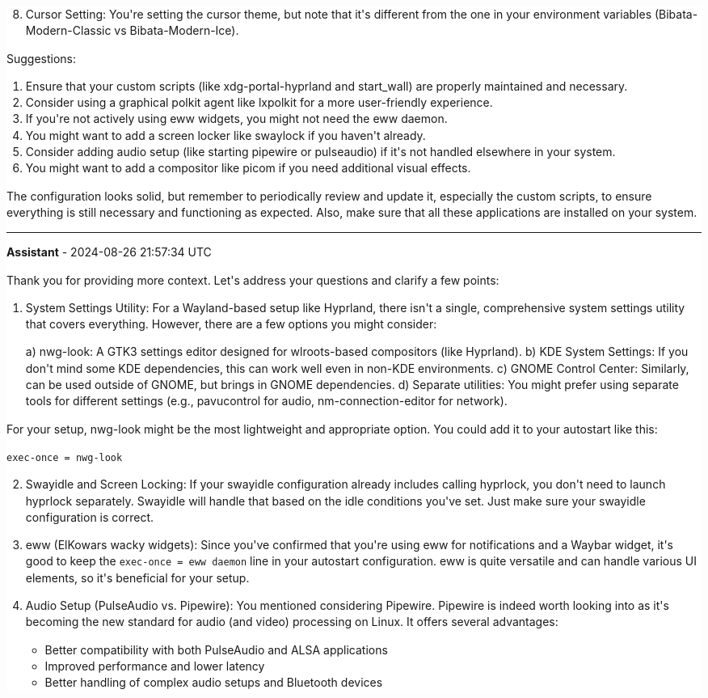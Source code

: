 8. Cursor Setting: You're setting the cursor theme, but note that it's different from the one in your environment variables (Bibata-Modern-Classic vs Bibata-Modern-Ice).

Suggestions:
1. Ensure that your custom scripts (like xdg-portal-hyprland and start_wall) are properly maintained and necessary.
2. Consider using a graphical polkit agent like lxpolkit for a more user-friendly experience.
3. If you're not actively using eww widgets, you might not need the eww daemon.
4. You might want to add a screen locker like swaylock if you haven't already.
5. Consider adding audio setup (like starting pipewire or pulseaudio) if it's not handled elsewhere in your system.
6. You might want to add a compositor like picom if you need additional visual effects.

The configuration looks solid, but remember to periodically review and update it, especially the custom scripts, to ensure everything is still necessary and functioning as expected. Also, make sure that all these applications are installed on your system.

---

**Assistant** - 2024-08-26 21:57:34 UTC

 Thank you for providing more context. Let's address your questions and clarify a few points:

1. System Settings Utility:
For a Wayland-based setup like Hyprland, there isn't a single, comprehensive system settings utility that covers everything. However, there are a few options you might consider:

   a) nwg-look: A GTK3 settings editor designed for wlroots-based compositors (like Hyprland).
   b) KDE System Settings: If you don't mind some KDE dependencies, this can work well even in non-KDE environments.
   c) GNOME Control Center: Similarly, can be used outside of GNOME, but brings in GNOME dependencies.
   d) Separate utilities: You might prefer using separate tools for different settings (e.g., pavucontrol for audio, nm-connection-editor for network).

For your setup, nwg-look might be the most lightweight and appropriate option. You could add it to your autostart like this:

```
exec-once = nwg-look
```

2. Swayidle and Screen Locking:
If your swayidle configuration already includes calling hyprlock, you don't need to launch hyprlock separately. Swayidle will handle that based on the idle conditions you've set. Just make sure your swayidle configuration is correct.

3. eww (ElKowars wacky widgets):
Since you've confirmed that you're using eww for notifications and a Waybar widget, it's good to keep the `exec-once = eww daemon` line in your autostart configuration. eww is quite versatile and can handle various UI elements, so it's beneficial for your setup.

4. Audio Setup (PulseAudio vs. Pipewire):
You mentioned considering Pipewire. Pipewire is indeed worth looking into as it's becoming the new standard for audio (and video) processing on Linux. It offers several advantages:

   - Better compatibility with both PulseAudio and ALSA applications
   - Improved performance and lower latency
   - Better handling of complex audio setups and Bluetooth devices
